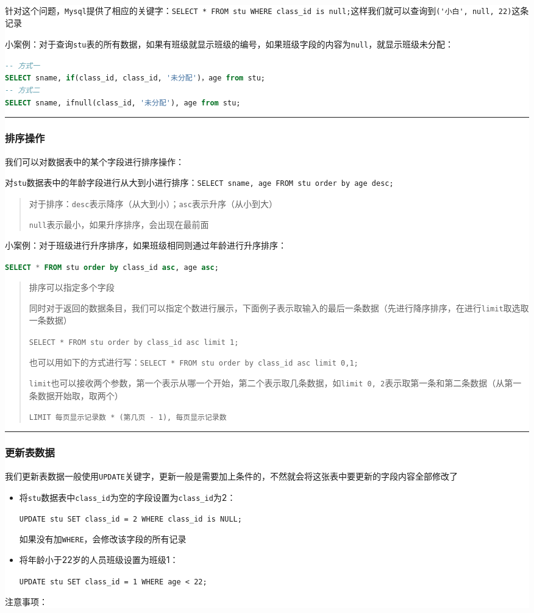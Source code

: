 针对这个问题，`Mysql`提供了相应的关键字：`SELECT * FROM stu WHERE class_id is null;`这样我们就可以查询到`('小白', null, 22)`这条记录

小案例：对于查询`stu`表的所有数据，如果有班级就显示班级的编号，如果班级字段的内容为`null`，就显示班级未分配：

```sql
-- 方式一
SELECT sname, if(class_id, class_id, '未分配')，age from stu;
-- 方式二
SELECT sname, ifnull(class_id, '未分配'), age from stu;
```

***

### 排序操作

我们可以对数据表中的某个字段进行排序操作：

对`stu`数据表中的年龄字段进行从大到小进行排序：`SELECT sname, age FROM stu order by age desc;`

> 对于排序：`desc`表示降序（从大到小）；`asc`表示升序（从小到大）
>
> `null`表示最小，如果升序排序，会出现在最前面

小案例：对于班级进行升序排序，如果班级相同则通过年龄进行升序排序：

```sql
SELECT * FROM stu order by class_id asc, age asc;
```

> 排序可以指定多个字段
>
> 同时对于返回的数据条目，我们可以指定个数进行展示，下面例子表示取输入的最后一条数据（先进行降序排序，在进行`limit`取选取一条数据）
>
> `SELECT * FROM stu order by class_id asc limit 1;`
>
> 也可以用如下的方式进行写：`SELECT * FROM stu order by class_id asc limit 0,1;`
>
> `limit`也可以接收两个参数，第一个表示从哪一个开始，第二个表示取几条数据，如`limit 0, 2`表示取第一条和第二条数据（从第一条数据开始取，取两个）
>
> `LIMIT 每页显示记录数 * (第几页 - 1), 每页显示记录数`

***

### 更新表数据

我们更新表数据一般使用`UPDATE`关键字，更新一般是需要加上条件的，不然就会将这张表中要更新的字段内容全部修改了

- 将`stu`数据表中`class_id`为空的字段设置为`class_id`为2：

  `UPDATE stu SET class_id = 2 WHERE class_id is NULL;`

  如果没有加`WHERE`，会修改该字段的所有记录

- 将年龄小于22岁的人员班级设置为班级1：

  `UPDATE stu SET class_id = 1 WHERE age < 22;`

注意事项：
